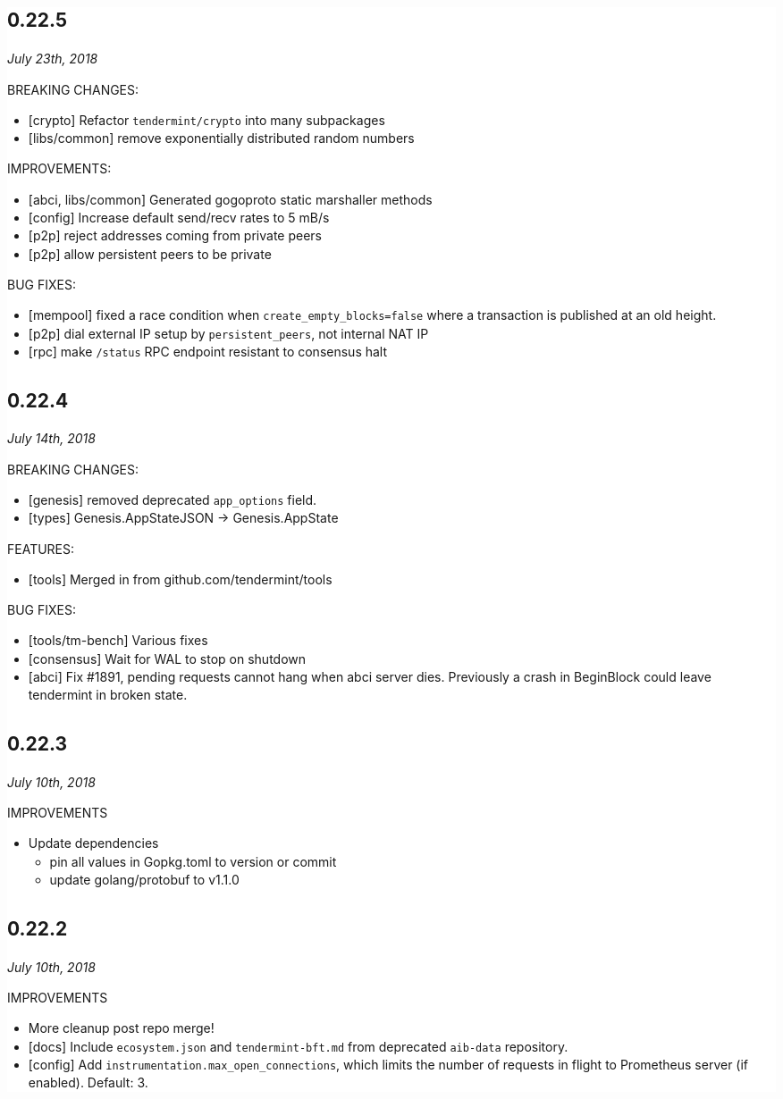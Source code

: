 ## 0.22.5

*July 23th, 2018*

BREAKING CHANGES:
- [crypto] Refactor `tendermint/crypto` into many subpackages
- [libs/common] remove exponentially distributed random numbers

IMPROVEMENTS:
- [abci, libs/common] Generated gogoproto static marshaller methods
- [config] Increase default send/recv rates to 5 mB/s
- [p2p] reject addresses coming from private peers
- [p2p] allow persistent peers to be private

BUG FIXES:
- [mempool] fixed a race condition when `create_empty_blocks=false` where a
  transaction is published at an old height.
- [p2p] dial external IP setup by `persistent_peers`, not internal NAT IP
- [rpc] make `/status` RPC endpoint resistant to consensus halt

## 0.22.4

*July 14th, 2018*

BREAKING CHANGES:
- [genesis] removed deprecated `app_options` field.
- [types] Genesis.AppStateJSON -> Genesis.AppState

FEATURES:
- [tools] Merged in from github.com/tendermint/tools

BUG FIXES:
- [tools/tm-bench] Various fixes
- [consensus] Wait for WAL to stop on shutdown
- [abci] Fix #1891, pending requests cannot hang when abci server dies.
  Previously a crash in BeginBlock could leave tendermint in broken state.

## 0.22.3

*July 10th, 2018*

IMPROVEMENTS
- Update dependencies
    * pin all values in Gopkg.toml to version or commit
    * update golang/protobuf to v1.1.0

## 0.22.2

*July 10th, 2018*

IMPROVEMENTS
- More cleanup post repo merge!
- [docs] Include `ecosystem.json` and `tendermint-bft.md` from deprecated `aib-data` repository.
- [config] Add `instrumentation.max_open_connections`, which limits the number
  of requests in flight to Prometheus server (if enabled). Default: 3.


[i1815]: https://github.com/zlyzol/tendermint-0.32.3/pull/1815